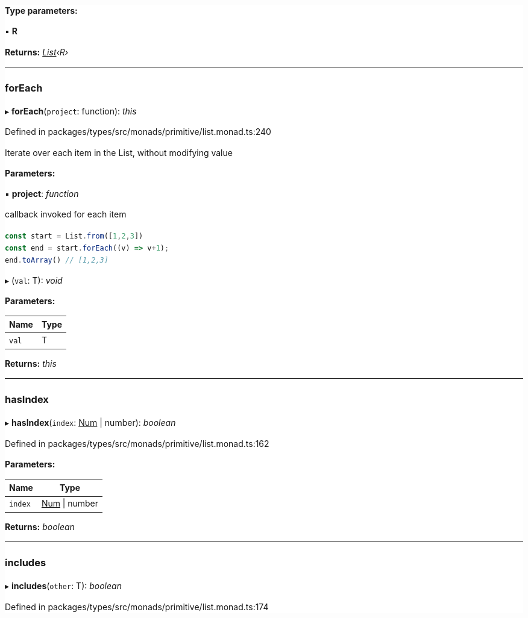 **Type parameters:**

▪ **R**

**Returns:** *[List](list.md)‹R›*

___

###  forEach

▸ **forEach**(`project`: function): *this*

Defined in packages/types/src/monads/primitive/list.monad.ts:240

Iterate over each item in the List, without modifying value

**Parameters:**

▪ **project**: *function*

callback invoked for each item
```ts
const start = List.from([1,2,3])
const end = start.forEach((v) => v+1);
end.toArray() // [1,2,3]
```

▸ (`val`: T): *void*

**Parameters:**

Name | Type |
------ | ------ |
`val` | T |

**Returns:** *this*

___

###  hasIndex

▸ **hasIndex**(`index`: [Num](num.md) | number): *boolean*

Defined in packages/types/src/monads/primitive/list.monad.ts:162

**Parameters:**

Name | Type |
------ | ------ |
`index` | [Num](num.md) &#124; number |

**Returns:** *boolean*

___

###  includes

▸ **includes**(`other`: T): *boolean*

Defined in packages/types/src/monads/primitive/list.monad.ts:174
